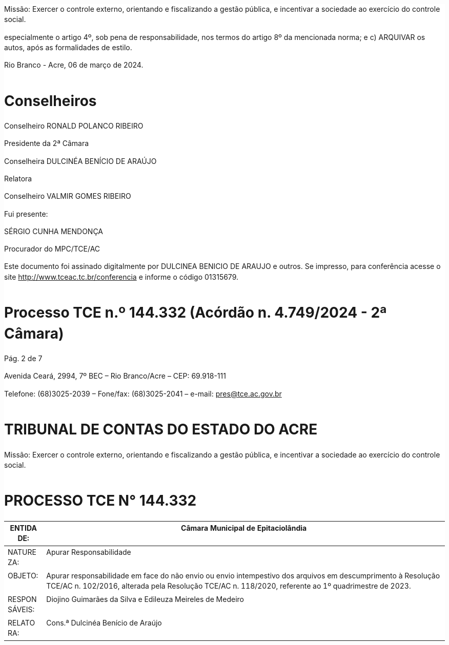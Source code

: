 Missão: Exercer o controle externo, orientando e fiscalizando a gestão pública, e incentivar a sociedade ao exercício do controle social.

especialmente o artigo 4º, sob pena de responsabilidade, nos termos do artigo 8º da mencionada norma; e c) ARQUIVAR os autos, após as formalidades de estilo.

Rio Branco - Acre, 06 de março de 2024.

# Conselheiros

Conselheiro RONALD POLANCO RIBEIRO

Presidente da 2ª Câmara

Conselheira DULCINÉA BENÍCIO DE ARAÚJO

Relatora

Conselheiro VALMIR GOMES RIBEIRO

Fui presente:

SÉRGIO CUNHA MENDONÇA

Procurador do MPC/TCE/AC

Este documento foi assinado digitalmente por DULCINEA BENICIO DE ARAUJO e outros. Se impresso, para conferência acesse o site http://www.tceac.tc.br/conferencia e informe o código 01315679.

# Processo TCE n.º 144.332 (Acórdão n. 4.749/2024 - 2ª Câmara)

Pág. 2 de 7

Avenida Ceará, 2994, 7º BEC – Rio Branco/Acre – CEP: 69.918-111

Telefone: (68)3025-2039 – Fone/fax: (68)3025-2041 – e-mail: pres@tce.ac.gov.br

# TRIBUNAL DE CONTAS DO ESTADO DO ACRE

Missão: Exercer o controle externo, orientando e fiscalizando a gestão pública, e incentivar a sociedade ao exercício do controle social.

# PROCESSO TCE N° 144.332

|ENTIDADE:|Câmara Municipal de Epitaciolândia|
|---|---|
|NATUREZA:|Apurar Responsabilidade|
|OBJETO:|Apurar responsabilidade em face do não envio ou envio intempestivo dos arquivos em descumprimento à Resolução TCE/AC n. 102/2016, alterada pela Resolução TCE/AC n. 118/2020, referente ao 1º quadrimestre de 2023.|
|RESPONSÁVEIS:|Diojino Guimarães da Silva e Edileuza Meireles de Medeiro|
|RELATORA:|Cons.ª Dulcinéa Benício de Araújo|
